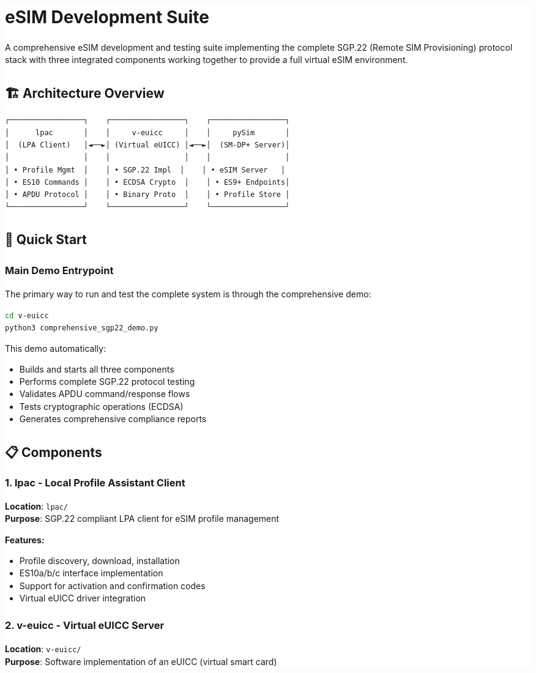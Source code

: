 # eSIM Development Suite

A comprehensive eSIM development and testing suite implementing the complete SGP.22 (Remote SIM Provisioning) protocol stack with three integrated components working together to provide a full virtual eSIM environment.

## 🏗️ Architecture Overview

```
┌─────────────────┐    ┌─────────────────┐    ┌─────────────────┐
│      lpac       │    │     v-euicc     │    │     pySim       │
│  (LPA Client)   │◄──►│ (Virtual eUICC) │◄──►│  (SM-DP+ Server)│
│                 │    │                 │    │                 │
│ • Profile Mgmt  │    │ • SGP.22 Impl  │    │ • eSIM Server   │
│ • ES10 Commands │    │ • ECDSA Crypto  │    │ • ES9+ Endpoints│
│ • APDU Protocol │    │ • Binary Proto  │    │ • Profile Store │
└─────────────────┘    └─────────────────┘    └─────────────────┘
```

## 🚀 Quick Start

### Main Demo Entrypoint

The primary way to run and test the complete system is through the comprehensive demo:

```bash
cd v-euicc
python3 comprehensive_sgp22_demo.py
```

This demo automatically:
- Builds and starts all three components
- Performs complete SGP.22 protocol testing
- Validates APDU command/response flows
- Tests cryptographic operations (ECDSA)
- Generates comprehensive compliance reports

## 📋 Components

### 1. lpac - Local Profile Assistant Client
**Location**: `lpac/`  
**Purpose**: SGP.22 compliant LPA client for eSIM profile management

**Features:**
- Profile discovery, download, installation
- ES10a/b/c interface implementation
- Support for activation and confirmation codes
- Virtual eUICC driver integration

### 2. v-euicc - Virtual eUICC Server
**Location**: `v-euicc/`  
**Purpose**: Software implementation of an eUICC (virtual smart card)
